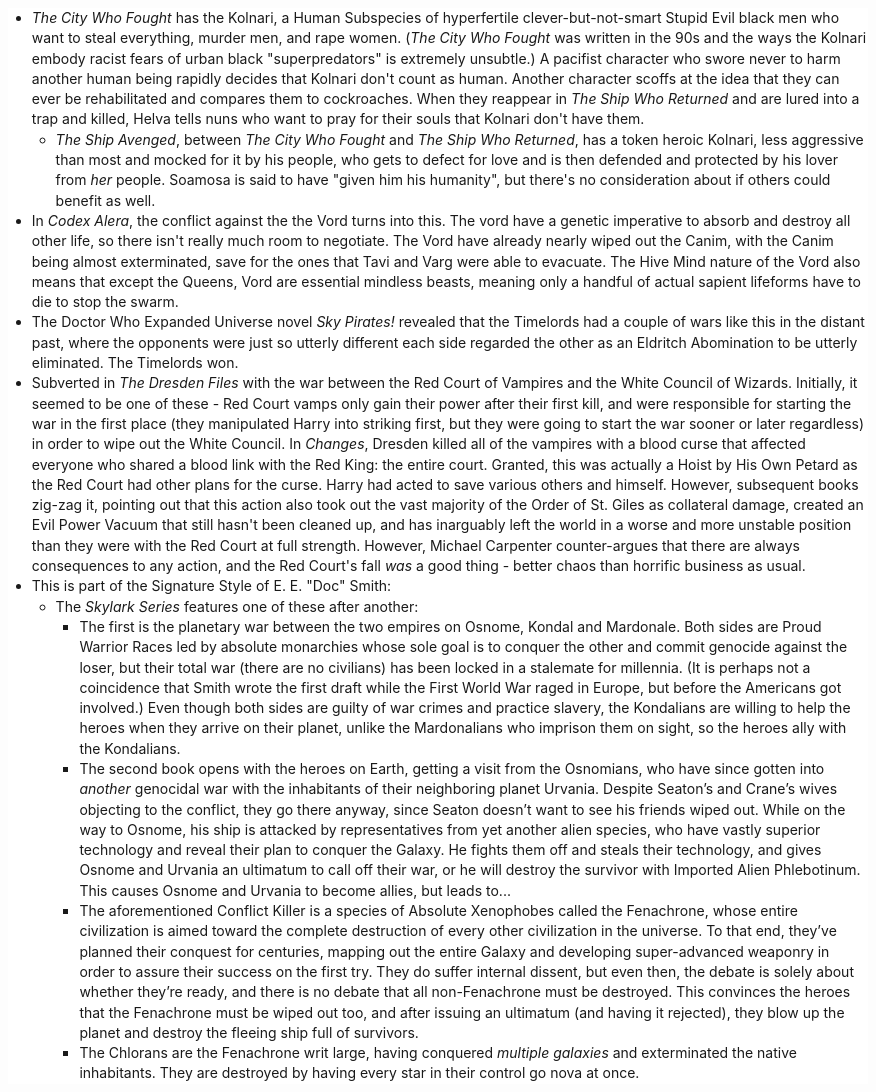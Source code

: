 -   _The City Who Fought_ has the Kolnari, a Human Subspecies of hyperfertile clever-but-not-smart Stupid Evil black men who want to steal everything, murder men, and rape women. (_The City Who Fought_ was written in the 90s and the ways the Kolnari embody racist fears of urban black "superpredators" is extremely unsubtle.) A pacifist character who swore never to harm another human being rapidly decides that Kolnari don't count as human. Another character scoffs at the idea that they can ever be rehabilitated and compares them to cockroaches. When they reappear in _The Ship Who Returned_ and are lured into a trap and killed, Helva tells nuns who want to pray for their souls that Kolnari don't have them.
    -   _The Ship Avenged_, between _The City Who Fought_ and _The Ship Who Returned_, has a token heroic Kolnari, less aggressive than most and mocked for it by his people, who gets to defect for love and is then defended and protected by his lover from _her_ people. Soamosa is said to have "given him his humanity", but there's no consideration about if others could benefit as well.
-   In _Codex Alera_, the conflict against the the Vord turns into this. The vord have a genetic imperative to absorb and destroy all other life, so there isn't really much room to negotiate. The Vord have already nearly wiped out the Canim, with the Canim being almost exterminated, save for the ones that Tavi and Varg were able to evacuate. The Hive Mind nature of the Vord also means that except the Queens, Vord are essential mindless beasts, meaning only a handful of actual sapient lifeforms have to die to stop the swarm.
-   The Doctor Who Expanded Universe novel _Sky Pirates!_ revealed that the Timelords had a couple of wars like this in the distant past, where the opponents were just so utterly different each side regarded the other as an Eldritch Abomination to be utterly eliminated. The Timelords won.
-   Subverted in _The Dresden Files_ with the war between the Red Court of Vampires and the White Council of Wizards. Initially, it seemed to be one of these - Red Court vamps only gain their power after their first kill, and were responsible for starting the war in the first place (they manipulated Harry into striking first, but they were going to start the war sooner or later regardless) in order to wipe out the White Council. In _Changes_, Dresden killed all of the vampires with a blood curse that affected everyone who shared a blood link with the Red King: the entire court. Granted, this was actually a Hoist by His Own Petard as the Red Court had other plans for the curse. Harry had acted to save various others and himself. However, subsequent books zig-zag it, pointing out that this action also took out the vast majority of the Order of St. Giles as collateral damage, created an Evil Power Vacuum that still hasn't been cleaned up, and has inarguably left the world in a worse and more unstable position than they were with the Red Court at full strength. However, Michael Carpenter counter-argues that there are always consequences to any action, and the Red Court's fall _was_ a good thing - better chaos than horrific business as usual.
-   This is part of the Signature Style of E. E. "Doc" Smith:
    -   The _Skylark Series_ features one of these after another:
        -   The first is the planetary war between the two empires on Osnome, Kondal and Mardonale. Both sides are Proud Warrior Races led by absolute monarchies whose sole goal is to conquer the other and commit genocide against the loser, but their total war (there are no civilians) has been locked in a stalemate for millennia. (It is perhaps not a coincidence that Smith wrote the first draft while the First World War raged in Europe, but before the Americans got involved.) Even though both sides are guilty of war crimes and practice slavery, the Kondalians are willing to help the heroes when they arrive on their planet, unlike the Mardonalians who imprison them on sight, so the heroes ally with the Kondalians.
        -   The second book opens with the heroes on Earth, getting a visit from the Osnomians, who have since gotten into _another_ genocidal war with the inhabitants of their neighboring planet Urvania. Despite Seaton’s and Crane’s wives objecting to the conflict, they go there anyway, since Seaton doesn’t want to see his friends wiped out. While on the way to Osnome, his ship is attacked by representatives from yet another alien species, who have vastly superior technology and reveal their plan to conquer the Galaxy. He fights them off and steals their technology, and gives Osnome and Urvania an ultimatum to call off their war, or he will destroy the survivor with Imported Alien Phlebotinum. This causes Osnome and Urvania to become allies, but leads to...
        -   The aforementioned Conflict Killer is a species of Absolute Xenophobes called the Fenachrone, whose entire civilization is aimed toward the complete destruction of every other civilization in the universe. To that end, they’ve planned their conquest for centuries, mapping out the entire Galaxy and developing super-advanced weaponry in order to assure their success on the first try. They do suffer internal dissent, but even then, the debate is solely about whether they’re ready, and there is no debate that all non-Fenachrone must be destroyed. This convinces the heroes that the Fenachrone must be wiped out too, and after issuing an ultimatum (and having it rejected), they blow up the planet and destroy the fleeing ship full of survivors.
        -   The Chlorans are the Fenachrone writ large, having conquered _multiple galaxies_ and exterminated the native inhabitants. They are destroyed by having every star in their control go nova at once.